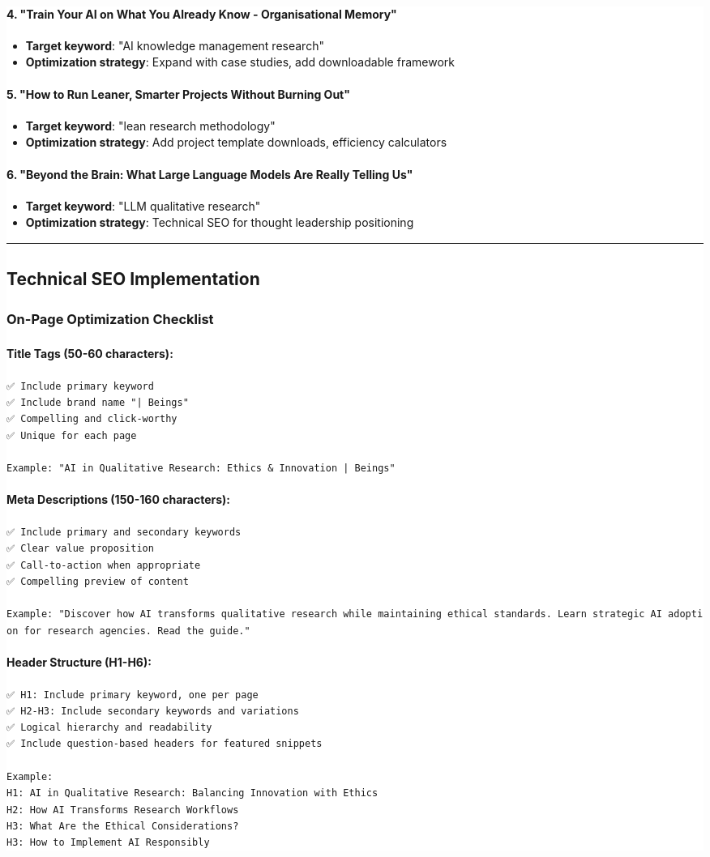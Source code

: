 #### **4. "Train Your AI on What You Already Know - Organisational Memory"**
- **Target keyword**: "AI knowledge management research"
- **Optimization strategy**: Expand with case studies, add downloadable framework

#### **5. "How to Run Leaner, Smarter Projects Without Burning Out"**
- **Target keyword**: "lean research methodology"
- **Optimization strategy**: Add project template downloads, efficiency calculators

#### **6. "Beyond the Brain: What Large Language Models Are Really Telling Us"**
- **Target keyword**: "LLM qualitative research"
- **Optimization strategy**: Technical SEO for thought leadership positioning

---

## Technical SEO Implementation

### **On-Page Optimization Checklist**

#### **Title Tags** (50-60 characters):
```
✅ Include primary keyword
✅ Include brand name "| Beings"
✅ Compelling and click-worthy
✅ Unique for each page

Example: "AI in Qualitative Research: Ethics & Innovation | Beings"
```

#### **Meta Descriptions** (150-160 characters):
```
✅ Include primary and secondary keywords
✅ Clear value proposition
✅ Call-to-action when appropriate
✅ Compelling preview of content

Example: "Discover how AI transforms qualitative research while maintaining ethical standards. Learn strategic AI adoption for research agencies. Read the guide."
```

#### **Header Structure** (H1-H6):
```
✅ H1: Include primary keyword, one per page
✅ H2-H3: Include secondary keywords and variations
✅ Logical hierarchy and readability
✅ Include question-based headers for featured snippets

Example:
H1: AI in Qualitative Research: Balancing Innovation with Ethics
H2: How AI Transforms Research Workflows
H3: What Are the Ethical Considerations?
H3: How to Implement AI Responsibly
```
